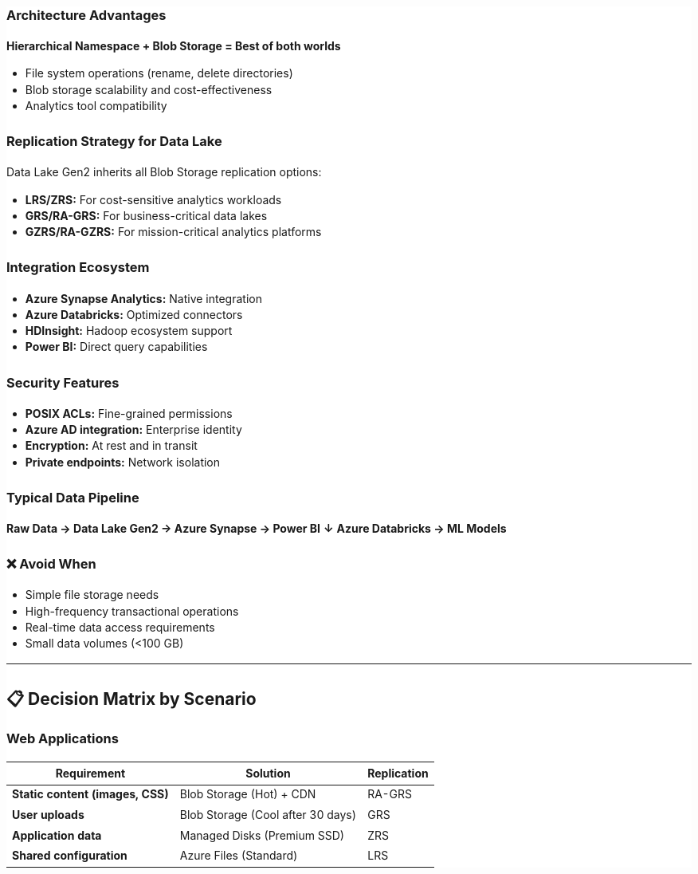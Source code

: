 ### **Architecture Advantages**
**Hierarchical Namespace + Blob Storage = Best of both worlds**
- File system operations (rename, delete directories)
- Blob storage scalability and cost-effectiveness
- Analytics tool compatibility

### **Replication Strategy for Data Lake**
Data Lake Gen2 inherits all Blob Storage replication options:
- **LRS/ZRS:** For cost-sensitive analytics workloads
- **GRS/RA-GRS:** For business-critical data lakes
- **GZRS/RA-GZRS:** For mission-critical analytics platforms

### **Integration Ecosystem**
- **Azure Synapse Analytics:** Native integration
- **Azure Databricks:** Optimized connectors
- **HDInsight:** Hadoop ecosystem support
- **Power BI:** Direct query capabilities

### **Security Features**
- **POSIX ACLs:** Fine-grained permissions
- **Azure AD integration:** Enterprise identity
- **Encryption:** At rest and in transit
- **Private endpoints:** Network isolation

### **Typical Data Pipeline**
**Raw Data → Data Lake Gen2 → Azure Synapse → Power BI**
**↓**
**Azure Databricks → ML Models**

### ❌ Avoid When
- Simple file storage needs
- High-frequency transactional operations
- Real-time data access requirements
- Small data volumes (<100 GB)

---

## 📋 Decision Matrix by Scenario

### **Web Applications**
| Requirement | Solution | Replication |
|-------------|----------|-------------|
| **Static content (images, CSS)** | Blob Storage (Hot) + CDN | RA-GRS |
| **User uploads** | Blob Storage (Cool after 30 days) | GRS |
| **Application data** | Managed Disks (Premium SSD) | ZRS |
| **Shared configuration** | Azure Files (Standard) | LRS |
